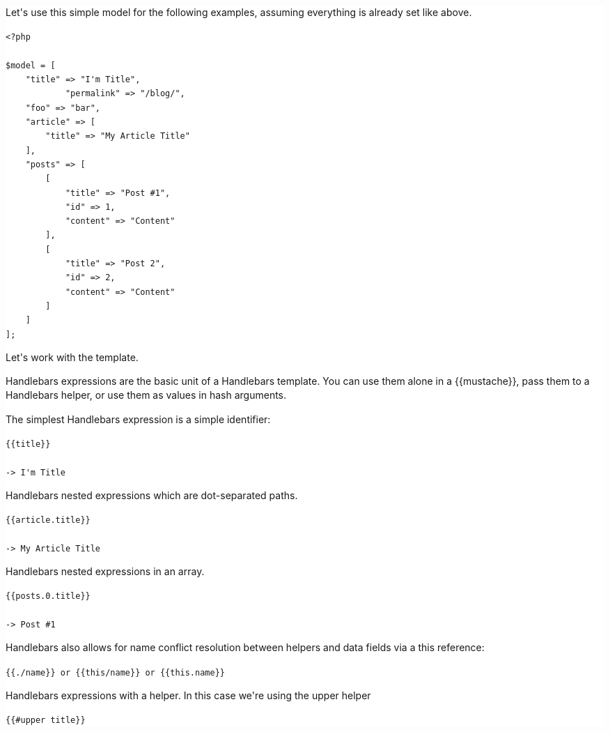 Let's use this simple model for the following examples, assuming everything is already set like above.

	<?php

	$model = [
		"title" => "I'm Title",
                "permalink" => "/blog/",
		"foo" => "bar",
		"article" => [
			"title" => "My Article Title"
		],
		"posts" => [
            [
                "title" => "Post #1",
                "id" => 1,
                "content" => "Content"
            ],
            [
                "title" => "Post 2",
                "id" => 2,
                "content" => "Content"
            ]
		]
	];

Let's work with the template.

Handlebars expressions are the basic unit of a Handlebars template. You can use them alone in a {{mustache}}, pass them to a Handlebars helper, or use them as values in hash arguments.


The simplest Handlebars expression is a simple identifier:
	
	{{title}}

	-> I'm Title

Handlebars nested expressions which are dot-separated paths.

	{{article.title}}

	-> My Article Title

Handlebars nested expressions in an array.

	{{posts.0.title}}

	-> Post #1


Handlebars also allows for name conflict resolution between helpers and data fields via a this reference:

	{{./name}} or {{this/name}} or {{this.name}}


Handlebars expressions with a helper. In this case we're using the upper helper

	{{#upper title}}
